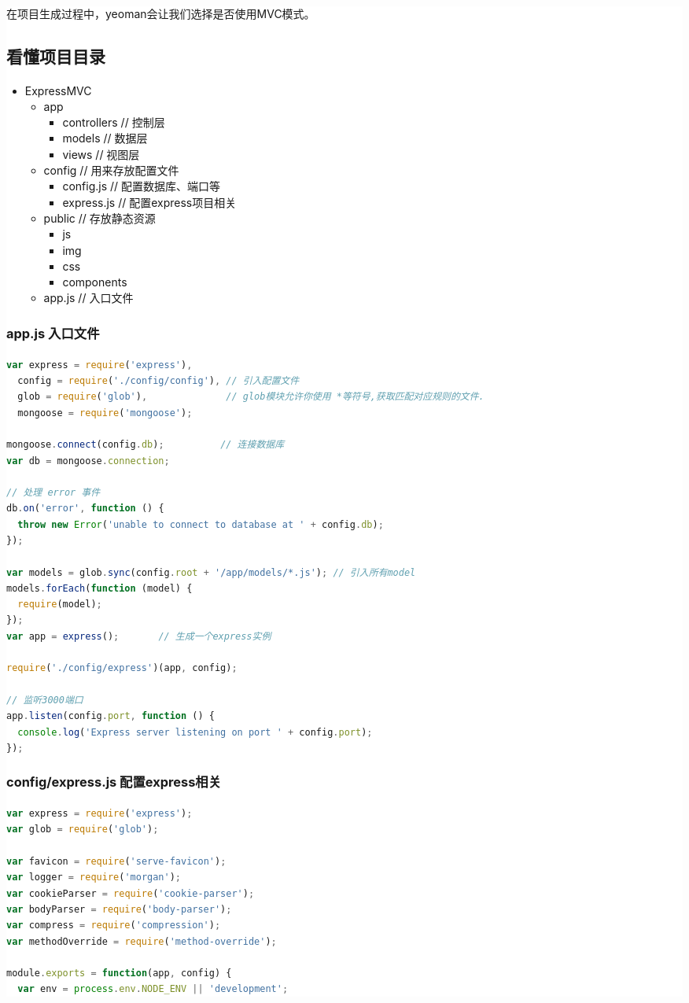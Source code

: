 在项目生成过程中，yeoman会让我们选择是否使用MVC模式。

## 看懂项目目录

- ExpressMVC
  - app
    - controllers // 控制层
    - models // 数据层
    - views // 视图层
  - config // 用来存放配置文件
    - config.js // 配置数据库、端口等
    - express.js // 配置express项目相关
  - public // 存放静态资源
    - js
    - img
    - css
    - components
  - app.js // 入口文件

### app.js 入口文件

```javascript
var express = require('express'),
  config = require('./config/config'), // 引入配置文件
  glob = require('glob'),              // glob模块允许你使用 *等符号,获取匹配对应规则的文件.
  mongoose = require('mongoose');

mongoose.connect(config.db);          // 连接数据库
var db = mongoose.connection;

// 处理 error 事件
db.on('error', function () {
  throw new Error('unable to connect to database at ' + config.db);
});

var models = glob.sync(config.root + '/app/models/*.js'); // 引入所有model
models.forEach(function (model) {
  require(model);
});
var app = express();       // 生成一个express实例

require('./config/express')(app, config);

// 监听3000端口
app.listen(config.port, function () {
  console.log('Express server listening on port ' + config.port);
});
```

### config/express.js 配置express相关

```javascript
var express = require('express');
var glob = require('glob');

var favicon = require('serve-favicon');
var logger = require('morgan');
var cookieParser = require('cookie-parser');
var bodyParser = require('body-parser');
var compress = require('compression');
var methodOverride = require('method-override');

module.exports = function(app, config) {
  var env = process.env.NODE_ENV || 'development';
```